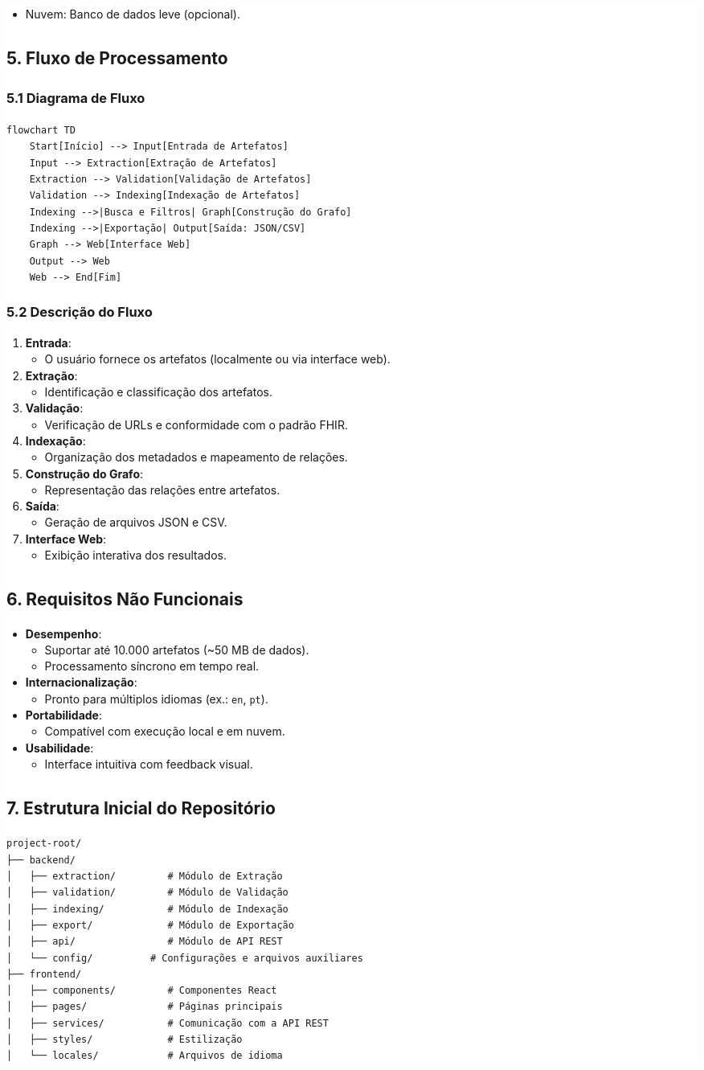    - Nuvem: Banco de dados leve (opcional).

## 5. Fluxo de Processamento
### 5.1 Diagrama de Fluxo
```mermaid
flowchart TD
    Start[Início] --> Input[Entrada de Artefatos]
    Input --> Extraction[Extração de Artefatos]
    Extraction --> Validation[Validação de Artefatos]
    Validation --> Indexing[Indexação de Artefatos]
    Indexing -->|Busca e Filtros| Graph[Construção do Grafo]
    Indexing -->|Exportação| Output[Saída: JSON/CSV]
    Graph --> Web[Interface Web]
    Output --> Web
    Web --> End[Fim]
```

### 5.2 Descrição do Fluxo
1. **Entrada**:
   - O usuário fornece os artefatos (localmente ou via interface web).
2. **Extração**:
   - Identificação e classificação dos artefatos.
3. **Validação**:
   - Verificação de URLs e conformidade com o padrão FHIR.
4. **Indexação**:
   - Organização dos metadados e mapeamento de relações.
5. **Construção do Grafo**:
   - Representação das relações entre artefatos.
6. **Saída**:
   - Geração de arquivos JSON e CSV.
7. **Interface Web**:
   - Exibição interativa dos resultados.


## 6. Requisitos Não Funcionais
- **Desempenho**:
  - Suportar até 10.000 artefatos (~50 MB de dados).
  - Processamento síncrono em tempo real.
- **Internacionalização**:
  - Pronto para múltiplos idiomas (ex.: `en`, `pt`).
- **Portabilidade**:
  - Compatível com execução local e em nuvem.
- **Usabilidade**:
  - Interface intuitiva com feedback visual.



## 7. Estrutura Inicial do Repositório
```plaintext
project-root/
├── backend/
│   ├── extraction/         # Módulo de Extração
│   ├── validation/         # Módulo de Validação
│   ├── indexing/           # Módulo de Indexação
│   ├── export/             # Módulo de Exportação
│   ├── api/                # Módulo de API REST
│   └── config/          # Configurações e arquivos auxiliares
├── frontend/
│   ├── components/         # Componentes React
│   ├── pages/              # Páginas principais
│   ├── services/           # Comunicação com a API REST
│   ├── styles/             # Estilização
│   └── locales/            # Arquivos de idioma
```